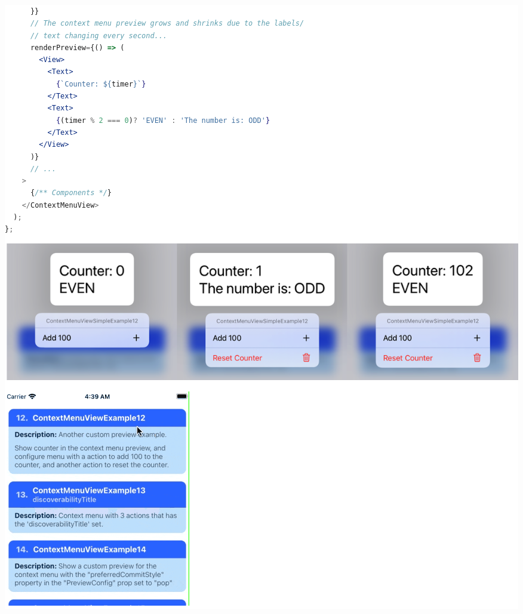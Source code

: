 ```jsx
      }}
      // The context menu preview grows and shrinks due to the labels/
      // text changing every second...
      renderPreview={() => (
        <View>
          <Text>
            {`Counter: ${timer}`}
          </Text>
          <Text>
            {(timer % 2 === 0)? 'EVEN' : 'The number is: ODD'}
          </Text>
        </View>
      )}
      // ...
    >
      {/** Components */}
    </ContextMenuView>
  );
};
```

![screenshot](../assets/example-ContextMenuViewExample12-old.png)

![Gif](../assets/example-ContextMenuViewExample12.gif)
